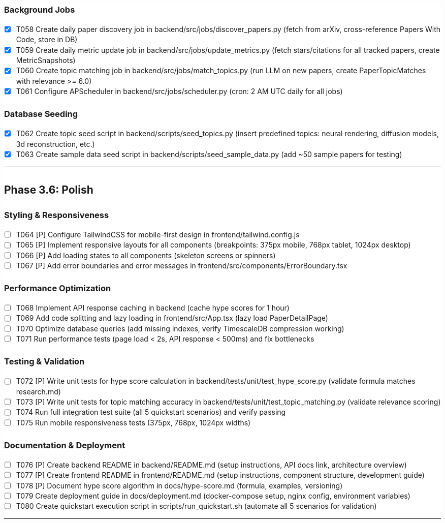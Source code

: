 ### Background Jobs
- [x] T058 Create daily paper discovery job in backend/src/jobs/discover_papers.py (fetch from arXiv, cross-reference Papers With Code, store in DB)
- [x] T059 Create daily metric update job in backend/src/jobs/update_metrics.py (fetch stars/citations for all tracked papers, create MetricSnapshots)
- [x] T060 Create topic matching job in backend/src/jobs/match_topics.py (run LLM on new papers, create PaperTopicMatches with relevance >= 6.0)
- [x] T061 Configure APScheduler in backend/src/jobs/scheduler.py (cron: 2 AM UTC daily for all jobs)

### Database Seeding
- [x] T062 Create topic seed script in backend/scripts/seed_topics.py (insert predefined topics: neural rendering, diffusion models, 3d reconstruction, etc.)
- [x] T063 Create sample data seed script in backend/scripts/seed_sample_data.py (add ~50 sample papers for testing)

---

## Phase 3.6: Polish

### Styling & Responsiveness
- [ ] T064 [P] Configure TailwindCSS for mobile-first design in frontend/tailwind.config.js
- [ ] T065 [P] Implement responsive layouts for all components (breakpoints: 375px mobile, 768px tablet, 1024px desktop)
- [ ] T066 [P] Add loading states to all components (skeleton screens or spinners)
- [ ] T067 [P] Add error boundaries and error messages in frontend/src/components/ErrorBoundary.tsx

### Performance Optimization
- [ ] T068 Implement API response caching in backend (cache hype scores for 1 hour)
- [ ] T069 Add code splitting and lazy loading in frontend/src/App.tsx (lazy load PaperDetailPage)
- [ ] T070 Optimize database queries (add missing indexes, verify TimescaleDB compression working)
- [ ] T071 Run performance tests (page load < 2s, API response < 500ms) and fix bottlenecks

### Testing & Validation
- [ ] T072 [P] Write unit tests for hype score calculation in backend/tests/unit/test_hype_score.py (validate formula matches research.md)
- [ ] T073 [P] Write unit tests for topic matching accuracy in backend/tests/unit/test_topic_matching.py (validate relevance scoring)
- [ ] T074 Run full integration test suite (all 5 quickstart scenarios) and verify passing
- [ ] T075 Run mobile responsiveness tests (375px, 768px, 1024px widths)

### Documentation & Deployment
- [ ] T076 [P] Create backend README in backend/README.md (setup instructions, API docs link, architecture overview)
- [ ] T077 [P] Create frontend README in frontend/README.md (setup instructions, component structure, development guide)
- [ ] T078 [P] Document hype score algorithm in docs/hype-score.md (formula, examples, versioning)
- [ ] T079 Create deployment guide in docs/deployment.md (docker-compose setup, nginx config, environment variables)
- [ ] T080 Create quickstart execution script in scripts/run_quickstart.sh (automate all 5 scenarios for validation)

---
